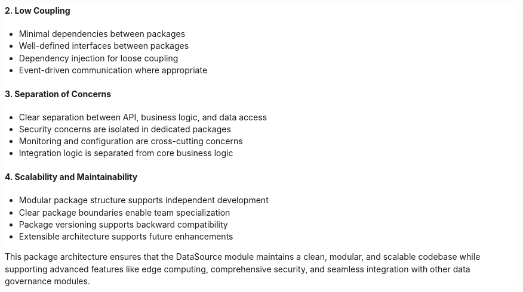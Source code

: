 #### 2. **Low Coupling**
- Minimal dependencies between packages
- Well-defined interfaces between packages
- Dependency injection for loose coupling
- Event-driven communication where appropriate

#### 3. **Separation of Concerns**
- Clear separation between API, business logic, and data access
- Security concerns are isolated in dedicated packages
- Monitoring and configuration are cross-cutting concerns
- Integration logic is separated from core business logic

#### 4. **Scalability and Maintainability**
- Modular package structure supports independent development
- Clear package boundaries enable team specialization
- Package versioning supports backward compatibility
- Extensible architecture supports future enhancements

This package architecture ensures that the DataSource module maintains a clean, modular, and scalable codebase while supporting advanced features like edge computing, comprehensive security, and seamless integration with other data governance modules.